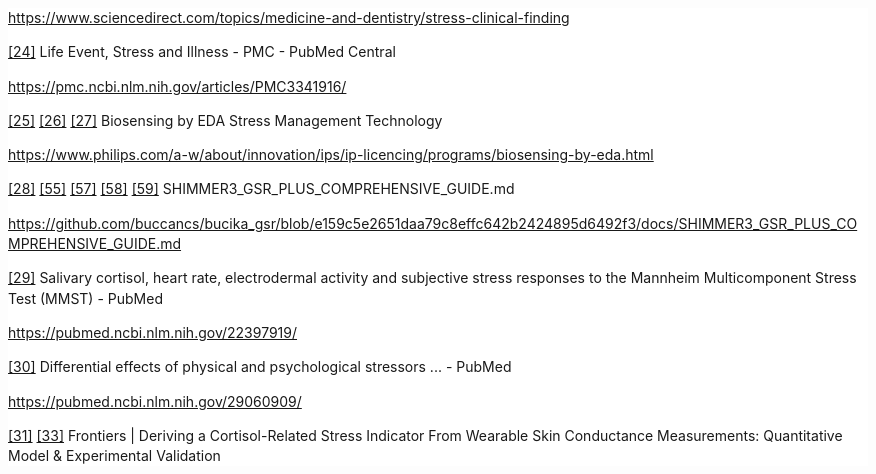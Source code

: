 <https://www.sciencedirect.com/topics/medicine-and-dentistry/stress-clinical-finding>

[\[24\]](https://pmc.ncbi.nlm.nih.gov/articles/PMC3341916/#:~:text=Life%20Event%2C%20Stress%20and%20Illness,demands%20as%20well%20as)
Life Event, Stress and Illness - PMC - PubMed Central

<https://pmc.ncbi.nlm.nih.gov/articles/PMC3341916/>

[\[25\]](https://www.philips.com/a-w/about/innovation/ips/ip-licencing/programs/biosensing-by-eda.html#:~:text=Philips%20has%20found%20a%20unique,displayed%20in%20the%20StressLevel%20score)
[\[26\]](https://www.philips.com/a-w/about/innovation/ips/ip-licencing/programs/biosensing-by-eda.html#:~:text=Emotional%20stress%20is%20characterized%20by,induced%20cortisol)
[\[27\]](https://www.philips.com/a-w/about/innovation/ips/ip-licencing/programs/biosensing-by-eda.html#:~:text=Cortisol%20is%20typically%20measured%20using,accurate%20measurement%20of%20stress%20levels)
Biosensing by EDA Stress Management Technology

<https://www.philips.com/a-w/about/innovation/ips/ip-licencing/programs/biosensing-by-eda.html>

[\[28\]](https://github.com/buccancs/bucika_gsr/blob/e159c5e2651daa79c8effc642b2424895d6492f3/docs/SHIMMER3_GSR_PLUS_COMPREHENSIVE_GUIDE.md#L2-L5)
[\[55\]](https://github.com/buccancs/bucika_gsr/blob/e159c5e2651daa79c8effc642b2424895d6492f3/docs/SHIMMER3_GSR_PLUS_COMPREHENSIVE_GUIDE.md#L65-L72)
[\[57\]](https://github.com/buccancs/bucika_gsr/blob/e159c5e2651daa79c8effc642b2424895d6492f3/docs/SHIMMER3_GSR_PLUS_COMPREHENSIVE_GUIDE.md#L2-L5)
[\[58\]](https://github.com/buccancs/bucika_gsr/blob/e159c5e2651daa79c8effc642b2424895d6492f3/docs/SHIMMER3_GSR_PLUS_COMPREHENSIVE_GUIDE.md#L73-L80)
[\[59\]](https://github.com/buccancs/bucika_gsr/blob/e159c5e2651daa79c8effc642b2424895d6492f3/docs/SHIMMER3_GSR_PLUS_COMPREHENSIVE_GUIDE.md#L75-L80)
SHIMMER3_GSR_PLUS_COMPREHENSIVE_GUIDE.md

<https://github.com/buccancs/bucika_gsr/blob/e159c5e2651daa79c8effc642b2424895d6492f3/docs/SHIMMER3_GSR_PLUS_COMPREHENSIVE_GUIDE.md>

[\[29\]](https://pubmed.ncbi.nlm.nih.gov/22397919/#:~:text=electrodermal%20activity%20and%20salivary%20cortisol,is%20also%20applicable%20in%20larger)
Salivary cortisol, heart rate, electrodermal activity and subjective
stress responses to the Mannheim Multicomponent Stress Test (MMST) -
PubMed

<https://pubmed.ncbi.nlm.nih.gov/22397919/>

[\[30\]](https://pubmed.ncbi.nlm.nih.gov/29060909/#:~:text=PubMed%20pubmed,is%20analyzed%20in%20this%20paper)
Differential effects of physical and psychological stressors \... -
PubMed

<https://pubmed.ncbi.nlm.nih.gov/29060909/>

[\[31\]](https://www.frontiersin.org/journals/computer-science/articles/10.3389/fcomp.2020.00039/full#:~:text=The%20convolution%20formula%20also%20allows,variation%20contributed%20by%20the%20stressors)
[\[33\]](https://www.frontiersin.org/journals/computer-science/articles/10.3389/fcomp.2020.00039/full#:~:text=As%20argued%20in%20the%20Introduction,with%20the%20cortisol%20response%20curve)
Frontiers \| Deriving a Cortisol-Related Stress Indicator From Wearable
Skin Conductance Measurements: Quantitative Model & Experimental
Validation
